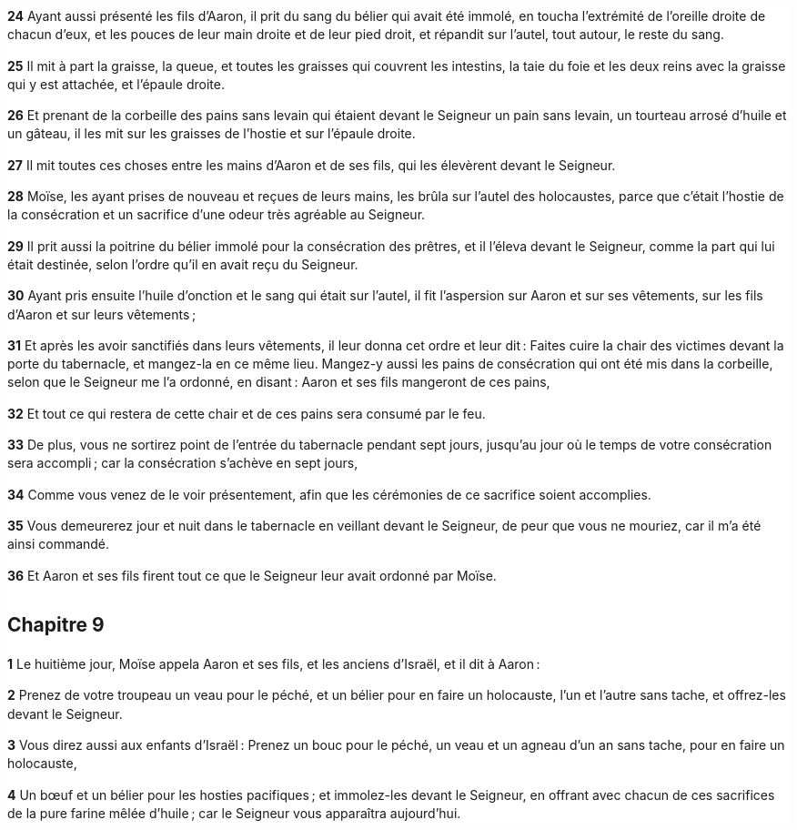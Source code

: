 **24** Ayant aussi présenté les fils d’Aaron, il prit du sang du bélier qui avait été immolé, en toucha l’extrémité de l’oreille droite de chacun d’eux, et les pouces de leur main droite et de leur pied droit, et répandit sur l’autel, tout autour, le reste du sang.

**25** Il mit à part la graisse, la queue, et toutes les graisses qui couvrent les intestins, la taie du foie et les deux reins avec la graisse qui y est attachée, et l’épaule droite.

**26** Et prenant de la corbeille des pains sans levain qui étaient devant le Seigneur un pain sans levain, un tourteau arrosé d’huile et un gâteau, il les mit sur les graisses de l’hostie et sur l’épaule droite.

**27** Il mit toutes ces choses entre les mains d’Aaron et de ses fils, qui les élevèrent devant le Seigneur.

**28** Moïse, les ayant prises de nouveau et reçues de leurs mains, les brûla sur l’autel des holocaustes, parce que c’était l’hostie de la consécration et un sacrifice d’une odeur très agréable au Seigneur.

**29** Il prit aussi la poitrine du bélier immolé pour la consécration des prêtres, et il l’éleva devant le Seigneur, comme la part qui lui était destinée, selon l’ordre qu’il en avait reçu du Seigneur.

**30** Ayant pris ensuite l’huile d’onction et le sang qui était sur l’autel, il fit l’aspersion sur Aaron et sur ses vêtements, sur les fils d’Aaron et sur leurs vêtements ;

**31** Et après les avoir sanctifiés dans leurs vêtements, il leur donna cet ordre et leur dit : Faites cuire la chair des victimes devant la porte du tabernacle, et mangez-la en ce même lieu. Mangez-y aussi les pains de consécration qui ont été mis dans la corbeille, selon que le Seigneur me l’a ordonné, en disant : Aaron et ses fils mangeront de ces pains,

**32** Et tout ce qui restera de cette chair et de ces pains sera consumé par le feu.

**33** De plus, vous ne sortirez point de l’entrée du tabernacle pendant sept jours, jusqu’au jour où le temps de votre consécration sera accompli ; car la consécration s’achève en sept jours,

**34** Comme vous venez de le voir présentement, afin que les cérémonies de ce sacrifice soient accomplies.

**35** Vous demeurerez jour et nuit dans le tabernacle en veillant devant le Seigneur, de peur que vous ne mouriez, car il m’a été ainsi commandé.

**36** Et Aaron et ses fils firent tout ce que le Seigneur leur avait ordonné par Moïse.

## Chapitre 9

**1** Le huitième jour, Moïse appela Aaron et ses fils, et les anciens d’Israël, et il dit à Aaron :

**2** Prenez de votre troupeau un veau pour le péché, et un bélier pour en faire un holocauste, l’un et l’autre sans tache, et offrez-les devant le Seigneur.

**3** Vous direz aussi aux enfants d’Israël : Prenez un bouc pour le péché, un veau et un agneau d’un an sans tache, pour en faire un holocauste,

**4** Un bœuf et un bélier pour les hosties pacifiques ; et immolez-les devant le Seigneur, en offrant avec chacun de ces sacrifices de la pure farine mêlée d’huile ; car le Seigneur vous apparaîtra aujourd’hui.

